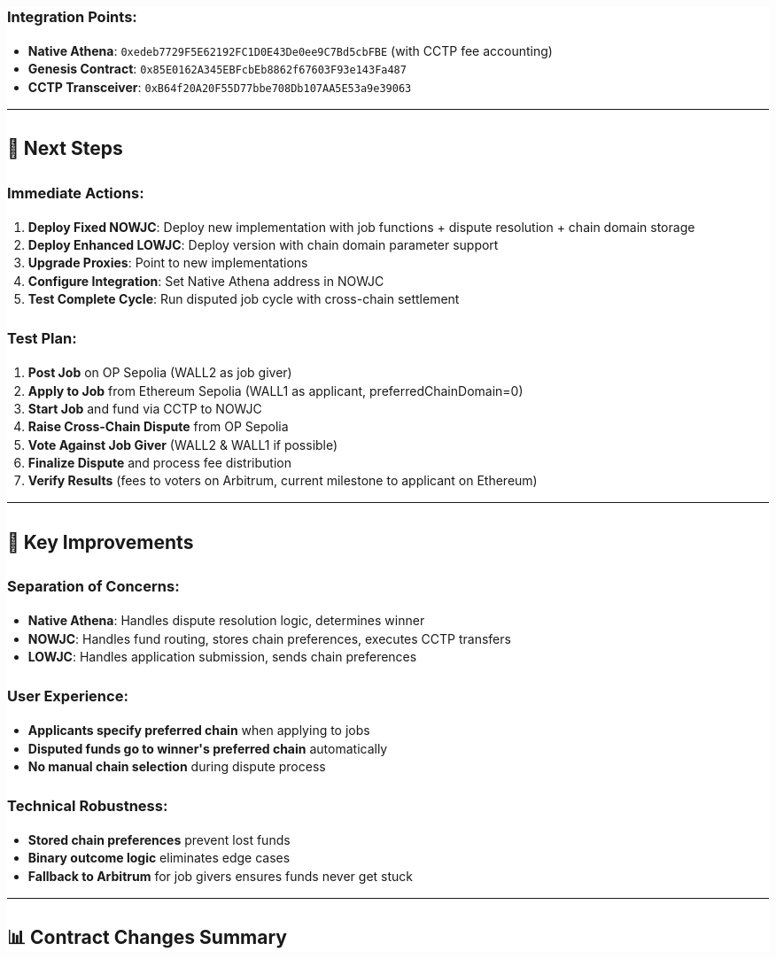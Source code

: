 ### **Integration Points**:
- **Native Athena**: `0xedeb7729F5E62192FC1D0E43De0ee9C7Bd5cbFBE` (with CCTP fee accounting)
- **Genesis Contract**: `0x85E0162A345EBFcbEb8862f67603F93e143Fa487`
- **CCTP Transceiver**: `0xB64f20A20F55D77bbe708Db107AA5E53a9e39063`

---

## 🚀 **Next Steps**

### **Immediate Actions**:
1. **Deploy Fixed NOWJC**: Deploy new implementation with job functions + dispute resolution + chain domain storage
2. **Deploy Enhanced LOWJC**: Deploy version with chain domain parameter support
3. **Upgrade Proxies**: Point to new implementations
4. **Configure Integration**: Set Native Athena address in NOWJC
5. **Test Complete Cycle**: Run disputed job cycle with cross-chain settlement

### **Test Plan**:
1. **Post Job** on OP Sepolia (WALL2 as job giver)
2. **Apply to Job** from Ethereum Sepolia (WALL1 as applicant, preferredChainDomain=0)
3. **Start Job** and fund via CCTP to NOWJC
4. **Raise Cross-Chain Dispute** from OP Sepolia
5. **Vote Against Job Giver** (WALL2 & WALL1 if possible)
6. **Finalize Dispute** and process fee distribution
7. **Verify Results** (fees to voters on Arbitrum, current milestone to applicant on Ethereum)

---

## 🎯 **Key Improvements**

### **Separation of Concerns**:
- **Native Athena**: Handles dispute resolution logic, determines winner
- **NOWJC**: Handles fund routing, stores chain preferences, executes CCTP transfers
- **LOWJC**: Handles application submission, sends chain preferences

### **User Experience**:
- **Applicants specify preferred chain** when applying to jobs
- **Disputed funds go to winner's preferred chain** automatically
- **No manual chain selection** during dispute process

### **Technical Robustness**:
- **Stored chain preferences** prevent lost funds
- **Binary outcome logic** eliminates edge cases
- **Fallback to Arbitrum** for job givers ensures funds never get stuck

---

## 📊 **Contract Changes Summary**
